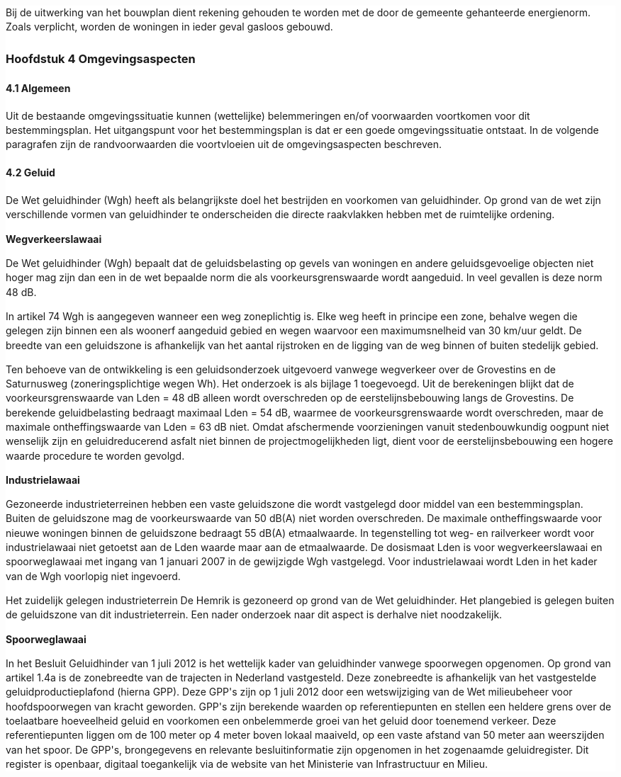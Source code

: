 Bij de uitwerking van het bouwplan dient rekening gehouden te worden met de door de gemeente gehanteerde energienorm. Zoals verplicht, worden de woningen in ieder geval gasloos gebouwd.

### Hoofdstuk 4 Omgevingsaspecten

#### 4\.1 Algemeen

Uit de bestaande omgevingssituatie kunnen (wettelijke) belemmeringen en/of voorwaarden voortkomen voor dit bestemmingsplan. Het uitgangspunt voor het bestemmingsplan is dat er een goede omgevingssituatie ontstaat. In de volgende paragrafen zijn de randvoorwaarden die voortvloeien uit de omgevingsaspecten beschreven.

#### 4\.2 Geluid

De Wet geluidhinder (Wgh) heeft als belangrijkste doel het bestrijden en voorkomen van geluidhinder. Op grond van de wet zijn verschillende vormen van geluidhinder te onderscheiden die directe raakvlakken hebben met de ruimtelijke ordening.

**Wegverkeerslawaai**

De Wet geluidhinder (Wgh) bepaalt dat de geluidsbelasting op gevels van woningen en andere geluidsgevoelige objecten niet hoger mag zijn dan een in de wet bepaalde norm die als voorkeursgrenswaarde wordt aangeduid. In veel gevallen is deze norm 48 dB.

In artikel 74 Wgh is aangegeven wanneer een weg zoneplichtig is. Elke weg heeft in principe een zone, behalve wegen die gelegen zijn binnen een als woonerf aangeduid gebied en wegen waarvoor een maximumsnelheid van 30 km/uur geldt. De breedte van een geluidszone is afhankelijk van het aantal rijstroken en de ligging van de weg binnen of buiten stedelijk gebied.

Ten behoeve van de ontwikkeling is een geluidsonderzoek uitgevoerd vanwege wegverkeer over de Grovestins en de Saturnusweg (zoneringsplichtige wegen Wh). Het onderzoek is als bijlage 1 toegevoegd. Uit de berekeningen blijkt dat de voorkeursgrenswaarde van Lden \= 48 dB alleen wordt overschreden op de eerstelijnsbebouwing langs de Grovestins. De berekende geluidbelasting bedraagt maximaal Lden \= 54 dB, waarmee de voorkeursgrenswaarde wordt overschreden, maar de maximale ontheffingswaarde van Lden \= 63 dB niet. Omdat afschermende voorzieningen vanuit stedenbouwkundig oogpunt niet wenselijk zijn en geluidreducerend asfalt niet binnen de projectmogelijkheden ligt, dient voor de eerstelijnsbebouwing een hogere waarde procedure te worden gevolgd.

**Industrielawaai**

Gezoneerde industrieterreinen hebben een vaste geluidszone die wordt vastgelegd door middel van een bestemmingsplan. Buiten de geluidszone mag de voorkeurswaarde van 50 dB(A) niet worden overschreden. De maximale ontheffingswaarde voor nieuwe woningen binnen de geluidszone bedraagt 55 dB(A) etmaalwaarde. In tegenstelling tot weg\- en railverkeer wordt voor industrielawaai niet getoetst aan de Lden waarde maar aan de etmaalwaarde. De dosismaat Lden is voor wegverkeerslawaai en spoorweglawaai met ingang van 1 januari 2007 in de gewijzigde Wgh vastgelegd. Voor industrielawaai wordt Lden in het kader van de Wgh voorlopig niet ingevoerd.

Het zuidelijk gelegen industrieterrein De Hemrik is gezoneerd op grond van de Wet geluidhinder. Het plangebied is gelegen buiten de geluidszone van dit industrieterrein. Een nader onderzoek naar dit aspect is derhalve niet noodzakelijk.

**Spoorweglawaai**

In het Besluit Geluidhinder van 1 juli 2012 is het wettelijk kader van geluidhinder vanwege spoorwegen opgenomen. Op grond van artikel 1\.4a is de zonebreedte van de trajecten in Nederland vastgesteld. Deze zonebreedte is afhankelijk van het vastgestelde geluidproductieplafond (hierna GPP). Deze GPP's zijn op 1 juli 2012 door een wetswijziging van de Wet milieubeheer voor hoofdspoorwegen van kracht geworden. GPP's zijn berekende waarden op referentiepunten en stellen een heldere grens over de toelaatbare hoeveelheid geluid en voorkomen een onbelemmerde groei van het geluid door toenemend verkeer. Deze referentiepunten liggen om de 100 meter op 4 meter boven lokaal maaiveld, op een vaste afstand van 50 meter aan weerszijden van het spoor. De GPP's, brongegevens en relevante besluitinformatie zijn opgenomen in het zogenaamde geluidregister. Dit register is openbaar, digitaal toegankelijk via de website van het Ministerie van Infrastructuur en Milieu.
